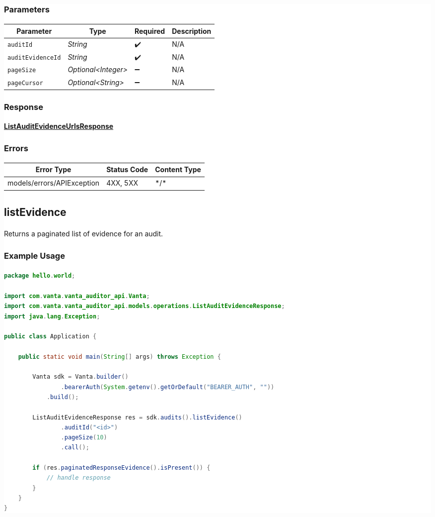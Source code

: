 ### Parameters

| Parameter            | Type                 | Required             | Description          |
| -------------------- | -------------------- | -------------------- | -------------------- |
| `auditId`            | *String*             | :heavy_check_mark:   | N/A                  |
| `auditEvidenceId`    | *String*             | :heavy_check_mark:   | N/A                  |
| `pageSize`           | *Optional\<Integer>* | :heavy_minus_sign:   | N/A                  |
| `pageCursor`         | *Optional\<String>*  | :heavy_minus_sign:   | N/A                  |

### Response

**[ListAuditEvidenceUrlsResponse](../../models/operations/ListAuditEvidenceUrlsResponse.md)**

### Errors

| Error Type                 | Status Code                | Content Type               |
| -------------------------- | -------------------------- | -------------------------- |
| models/errors/APIException | 4XX, 5XX                   | \*/\*                      |

## listEvidence

Returns a paginated list of evidence for an audit.

### Example Usage


```java
package hello.world;

import com.vanta.vanta_auditor_api.Vanta;
import com.vanta.vanta_auditor_api.models.operations.ListAuditEvidenceResponse;
import java.lang.Exception;

public class Application {

    public static void main(String[] args) throws Exception {

        Vanta sdk = Vanta.builder()
                .bearerAuth(System.getenv().getOrDefault("BEARER_AUTH", ""))
            .build();

        ListAuditEvidenceResponse res = sdk.audits().listEvidence()
                .auditId("<id>")
                .pageSize(10)
                .call();

        if (res.paginatedResponseEvidence().isPresent()) {
            // handle response
        }
    }
}
```
